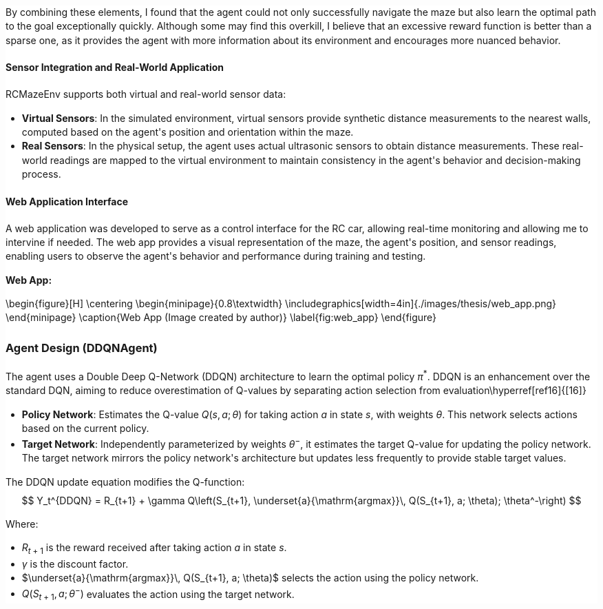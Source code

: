 By combining these elements, I found that the agent could not only successfully navigate the maze but also learn the optimal path to the goal exceptionally quickly. Although some may find this overkill, I believe that an excessive reward function is better than a sparse one, as it provides the agent with more information about its environment and encourages more nuanced behavior.

#### Sensor Integration and Real-World Application

RCMazeEnv supports both virtual and real-world sensor data:

- **Virtual Sensors**: In the simulated environment, virtual sensors provide synthetic distance measurements to the nearest walls, computed based on the agent's position and orientation within the maze.
- **Real Sensors**: In the physical setup, the agent uses actual ultrasonic sensors to obtain distance measurements. These real-world readings are mapped to the virtual environment to maintain consistency in the agent's behavior and decision-making process.

#### Web Application Interface

A web application was developed to serve as a control interface for the RC car, allowing real-time monitoring and allowing me to intervine if needed. The web app provides a visual representation of the maze, the agent's position, and sensor readings, enabling users to observe the agent's behavior and performance during training and testing.

**Web App:**

\begin{figure}[H]
    \centering
    \begin{minipage}{0.8\textwidth}
        \includegraphics[width=4in]{./images/thesis/web_app.png}
    \end{minipage}
    \caption{Web App (Image created by author)}
    \label{fig:web_app}
\end{figure}

### Agent Design (DDQNAgent)

The agent uses a Double Deep Q-Network (DDQN) architecture to learn the optimal policy $\pi^*$. DDQN is an enhancement over the standard DQN, aiming to reduce overestimation of Q-values by separating action selection from evaluation\hyperref[ref16]{[16]}

- **Policy Network**: Estimates the Q-value $Q(s, a; \theta)$ for taking action $a$ in state $s$, with weights $\theta$. This network selects actions based on the current policy.
- **Target Network**: Independently parameterized by weights $\theta^-$, it estimates the target Q-value for updating the policy network. The target network mirrors the policy network's architecture but updates less frequently to provide stable target values.

The DDQN update equation modifies the Q-function:
$$
Y_t^{DDQN} = R_{t+1} + \gamma Q\left(S_{t+1}, \underset{a}{\mathrm{argmax}}\, Q(S_{t+1}, a; \theta); \theta^-\right)
$$

Where:

- $R_{t+1}$ is the reward received after taking action $a$ in state $s$.
- $\gamma$ is the discount factor.
- $\underset{a}{\mathrm{argmax}}\, Q(S_{t+1}, a; \theta)$ selects the action using the policy network.
- $Q\left(S_{t+1}, a; \theta^-\right)$ evaluates the action using the target network.
